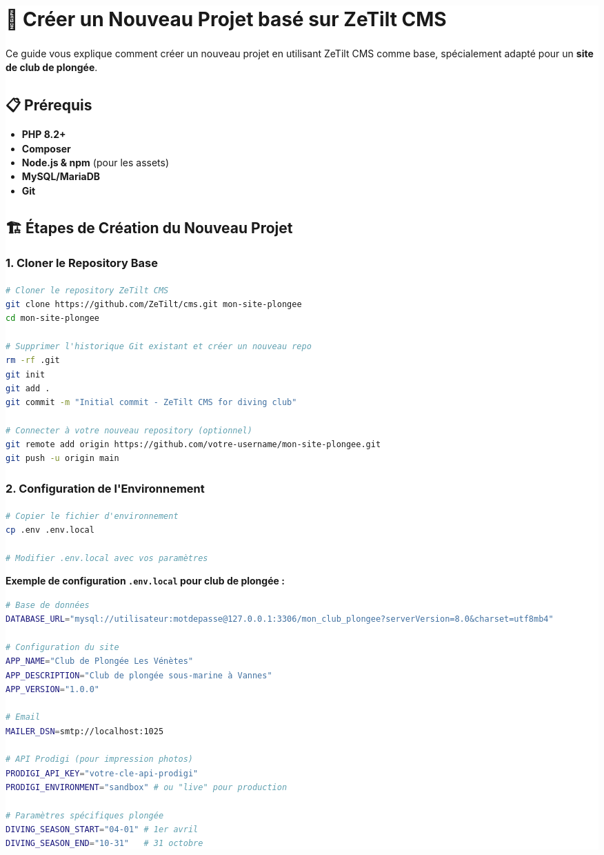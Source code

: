 # 🚀 Créer un Nouveau Projet basé sur ZeTilt CMS

Ce guide vous explique comment créer un nouveau projet en utilisant ZeTilt CMS comme base, spécialement adapté pour un **site de club de plongée**.

## 📋 Prérequis

- **PHP 8.2+**
- **Composer**
- **Node.js & npm** (pour les assets)
- **MySQL/MariaDB**
- **Git**

## 🏗️ Étapes de Création du Nouveau Projet

### 1. Cloner le Repository Base

```bash
# Cloner le repository ZeTilt CMS
git clone https://github.com/ZeTilt/cms.git mon-site-plongee
cd mon-site-plongee

# Supprimer l'historique Git existant et créer un nouveau repo
rm -rf .git
git init
git add .
git commit -m "Initial commit - ZeTilt CMS for diving club"

# Connecter à votre nouveau repository (optionnel)
git remote add origin https://github.com/votre-username/mon-site-plongee.git
git push -u origin main
```

### 2. Configuration de l'Environnement

```bash
# Copier le fichier d'environnement
cp .env .env.local

# Modifier .env.local avec vos paramètres
```

**Exemple de configuration `.env.local` pour club de plongée :**

```bash
# Base de données
DATABASE_URL="mysql://utilisateur:motdepasse@127.0.0.1:3306/mon_club_plongee?serverVersion=8.0&charset=utf8mb4"

# Configuration du site
APP_NAME="Club de Plongée Les Vénètes"
APP_DESCRIPTION="Club de plongée sous-marine à Vannes"
APP_VERSION="1.0.0"

# Email
MAILER_DSN=smtp://localhost:1025

# API Prodigi (pour impression photos)
PRODIGI_API_KEY="votre-cle-api-prodigi"
PRODIGI_ENVIRONMENT="sandbox" # ou "live" pour production

# Paramètres spécifiques plongée
DIVING_SEASON_START="04-01" # 1er avril
DIVING_SEASON_END="10-31"   # 31 octobre
```